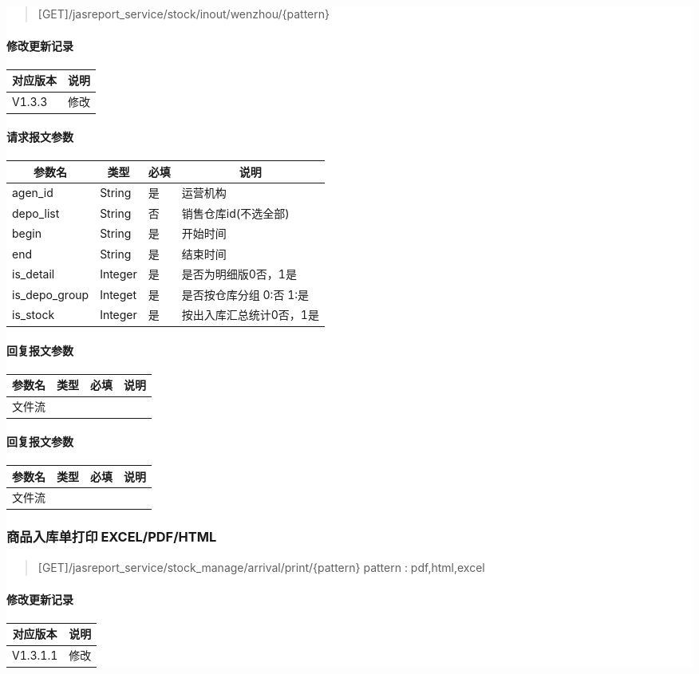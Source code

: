 > [GET]/jasreport_service/stock/inout/wenzhou/{pattern}
> 
#### 修改更新记录

| 对应版本   | 说明   |
| ------ | ---- |
| V1.3.3 | 修改   |

#### 请求报文参数

| 参数名       | 类型      | 必填   | 说明           |
| --------- | ------- | ---- | ------------ |
| agen_id   | String  | 是    | 运营机构         |
| depo_list | String  | 否    | 销售仓库id(不选全部) |
| begin     | String  | 是    | 开始时间         |
| end       | String  | 是    | 结束时间         |
| is_detail | Integer | 是    | 是否为明细版0否，1是  |
|is_depo_group|Integet| 是 | 是否按仓库分组  0:否  1:是 |
| is_stock  | Integer | 是    | 按出入库汇总统计0否，1是 |

#### 回复报文参数

| 参数名  | 类型   | 必填   | 说明   |
| ---- | ---- | ---- | ---- |
| 文件流    |   |    |    |




#### 回复报文参数

| 参数名  | 类型   | 必填   | 说明   |
| ---- | ---- | ---- | ---- |
|文件流    |   |    |    |




### 商品入库单打印  EXCEL/PDF/HTML    

> [GET]/jasreport_service/stock_manage/arrival/print/{pattern}
> pattern : pdf,html,excel


#### 修改更新记录

| 对应版本   | 说明   |
| ------ | ---- |
| V1.3.1.1 | 修改   |
